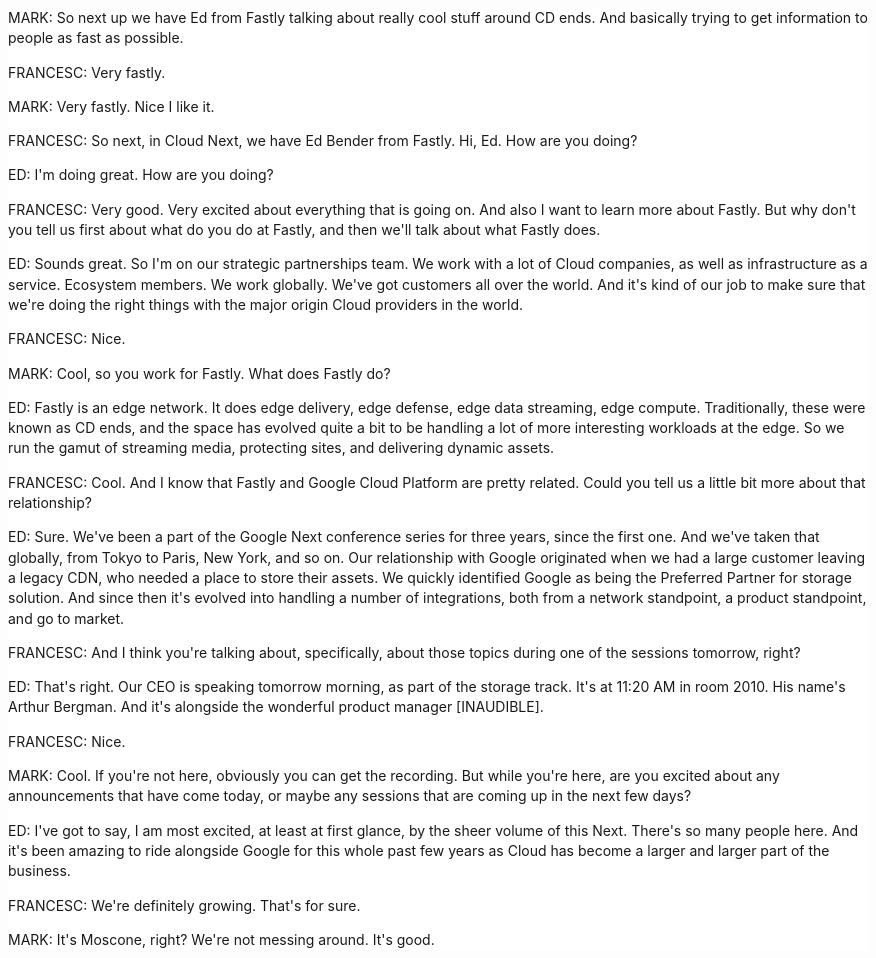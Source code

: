 MARK: So next up we have Ed from Fastly talking about really cool stuff around CD ends. And basically trying to get information to people as fast as possible. 

FRANCESC: Very fastly. 

MARK: Very fastly. Nice I like it. 

FRANCESC: So next, in Cloud Next, we have Ed Bender from Fastly. Hi, Ed. How are you doing? 

ED: I'm doing great. How are you doing? 

FRANCESC: Very good. Very excited about everything that is going on. And also I want to learn more about Fastly. But why don't you tell us first about what do you do at Fastly, and then we'll talk about what Fastly does. 

ED: Sounds great. So I'm on our strategic partnerships team. We work with a lot of Cloud companies, as well as infrastructure as a service. Ecosystem members. We work globally. We've got customers all over the world. And it's kind of our job to make sure that we're doing the right things with the major origin Cloud providers in the world. 

FRANCESC: Nice. 

MARK: Cool, so you work for Fastly. What does Fastly do? 

ED: Fastly is an edge network. It does edge delivery, edge defense, edge data streaming, edge compute. Traditionally, these were known as CD ends, and the space has evolved quite a bit to be handling a lot of more interesting workloads at the edge. So we run the gamut of streaming media, protecting sites, and delivering dynamic assets. 

FRANCESC: Cool. And I know that Fastly and Google Cloud Platform are pretty related. Could you tell us a little bit more about that relationship? 

ED: Sure. We've been a part of the Google Next conference series for three years, since the first one. And we've taken that globally, from Tokyo to Paris, New York, and so on. Our relationship with Google originated when we had a large customer leaving a legacy CDN, who needed a place to store their assets. We quickly identified Google as being the Preferred Partner for storage solution. And since then it's evolved into handling a number of integrations, both from a network standpoint, a product standpoint, and go to market. 

FRANCESC: And I think you're talking about, specifically, about those topics during one of the sessions tomorrow, right? 

ED: That's right. Our CEO is speaking tomorrow morning, as part of the storage track. It's at 11:20 AM in room 2010. His name's Arthur Bergman. And it's alongside the wonderful product manager [INAUDIBLE]. 

FRANCESC: Nice. 

MARK: Cool. If you're not here, obviously you can get the recording. But while you're here, are you excited about any announcements that have come today, or maybe any sessions that are coming up in the next few days? 

ED: I've got to say, I am most excited, at least at first glance, by the sheer volume of this Next. There's so many people here. And it's been amazing to ride alongside Google for this whole past few years as Cloud has become a larger and larger part of the business. 

FRANCESC: We're definitely growing. That's for sure. 

MARK: It's Moscone, right? We're not messing around. It's good. 
